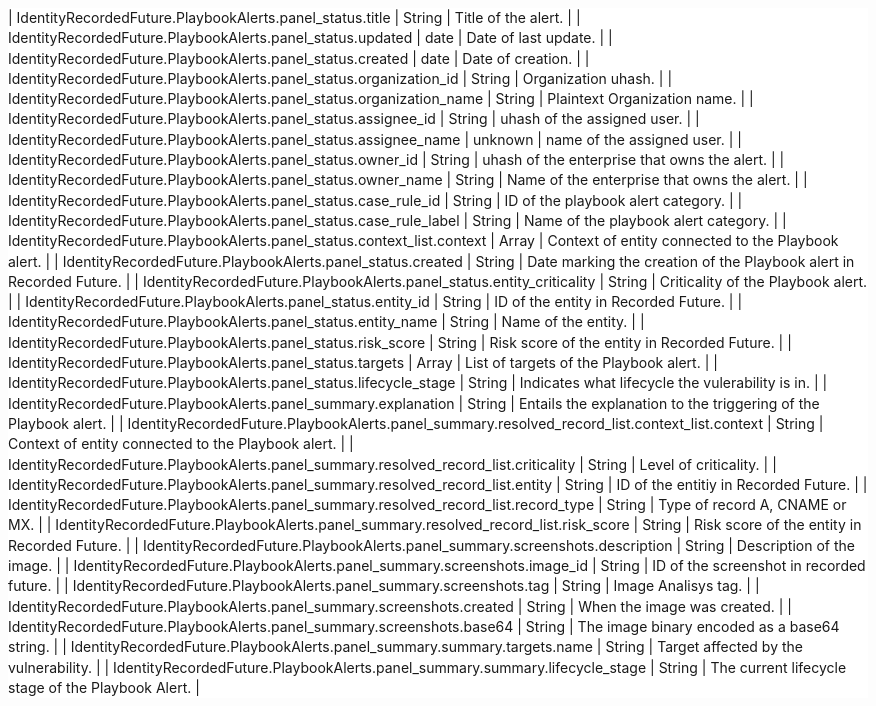 | IdentityRecordedFuture.PlaybookAlerts.panel_status.title                                      | String   | Title of the alert.                                                       |
| IdentityRecordedFuture.PlaybookAlerts.panel_status.updated                                    | date     | Date of last update.                                                      |
| IdentityRecordedFuture.PlaybookAlerts.panel_status.created                                    | date     | Date of creation.                                                         |
| IdentityRecordedFuture.PlaybookAlerts.panel_status.organization_id                            | String   | Organization uhash.                                                       |
| IdentityRecordedFuture.PlaybookAlerts.panel_status.organization_name                          | String   | Plaintext Organization name.                                              |
| IdentityRecordedFuture.PlaybookAlerts.panel_status.assignee_id                                | String   | uhash of the assigned user.                                               |
| IdentityRecordedFuture.PlaybookAlerts.panel_status.assignee_name                              | unknown  | name of the assigned user.                                                |
| IdentityRecordedFuture.PlaybookAlerts.panel_status.owner_id                                   | String   | uhash of the enterprise that owns the alert.                              |
| IdentityRecordedFuture.PlaybookAlerts.panel_status.owner_name                                 | String   | Name of the enterprise that owns the alert.                               |
| IdentityRecordedFuture.PlaybookAlerts.panel_status.case_rule_id                               | String   | ID of the playbook alert category.                                        |
| IdentityRecordedFuture.PlaybookAlerts.panel_status.case_rule_label                            | String   | Name of the playbook alert category.                                      |
| IdentityRecordedFuture.PlaybookAlerts.panel_status.context_list.context                       | Array    | Context of entity connected to the Playbook alert.                        |
| IdentityRecordedFuture.PlaybookAlerts.panel_status.created                                    | String   | Date marking the creation of the Playbook alert in Recorded Future.       |
| IdentityRecordedFuture.PlaybookAlerts.panel_status.entity_criticality                         | String   | Criticality of the Playbook alert.                                        |
| IdentityRecordedFuture.PlaybookAlerts.panel_status.entity_id                                  | String   | ID of the entity in Recorded Future.                                      |
| IdentityRecordedFuture.PlaybookAlerts.panel_status.entity_name                                | String   | Name of the entity.                                                       |
| IdentityRecordedFuture.PlaybookAlerts.panel_status.risk_score                                 | String   | Risk score of the entity in Recorded Future.                              |
| IdentityRecordedFuture.PlaybookAlerts.panel_status.targets                                    | Array    | List of targets of the Playbook alert.                                    |
| IdentityRecordedFuture.PlaybookAlerts.panel_status.lifecycle_stage                            | String   | Indicates what lifecycle the vulerability is in.                          |
| IdentityRecordedFuture.PlaybookAlerts.panel_summary.explanation                               | String   | Entails the explanation to the triggering of the Playbook alert.          |
| IdentityRecordedFuture.PlaybookAlerts.panel_summary.resolved_record_list.context_list.context | String   | Context of entity connected to the Playbook alert.                        |
| IdentityRecordedFuture.PlaybookAlerts.panel_summary.resolved_record_list.criticality          | String   | Level of criticality.                                                     |
| IdentityRecordedFuture.PlaybookAlerts.panel_summary.resolved_record_list.entity               | String   | ID of the entitiy in Recorded Future.                                     |
| IdentityRecordedFuture.PlaybookAlerts.panel_summary.resolved_record_list.record_type          | String   | Type of record A, CNAME or MX.                                            |
| IdentityRecordedFuture.PlaybookAlerts.panel_summary.resolved_record_list.risk_score           | String   | Risk score of the entity in Recorded Future.                              |
| IdentityRecordedFuture.PlaybookAlerts.panel_summary.screenshots.description                   | String   | Description of the image.                                                 |
| IdentityRecordedFuture.PlaybookAlerts.panel_summary.screenshots.image_id                      | String   | ID of the screenshot in recorded future.                                  |
| IdentityRecordedFuture.PlaybookAlerts.panel_summary.screenshots.tag                           | String   | Image Analisys tag.                                                       |
| IdentityRecordedFuture.PlaybookAlerts.panel_summary.screenshots.created                       | String   | When the image was created.                                               |
| IdentityRecordedFuture.PlaybookAlerts.panel_summary.screenshots.base64                        | String   | The image binary encoded as a base64 string.                              |
| IdentityRecordedFuture.PlaybookAlerts.panel_summary.summary.targets.name                      | String   | Target affected by the vulnerability.                                     |
| IdentityRecordedFuture.PlaybookAlerts.panel_summary.summary.lifecycle_stage                   | String   | The current lifecycle stage of the Playbook Alert.                        |